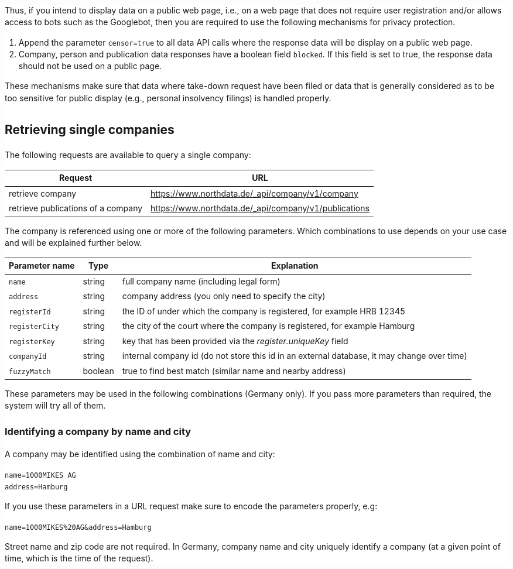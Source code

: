 Thus, if you intend to display data on a public web page, i.e., on a web page that does not require
user registration and/or allows access to bots such as the Googlebot, then you are required to 
use the following mechanisms for privacy protection. 

 1. Append the parameter `censor=true` to all data API calls where the response data will be display on a public web page. 
 2. Company, person and publication data responses have a boolean field `blocked`. If this field is set to true, the response data should not be used on a public page.

These mechanisms make sure that data where take-down request have been filed or data 
that is generally considered as to be too sensitive for public display (e.g., personal 
insolvency filings) is handled properly. 

## Retrieving single companies

The following requests are available to query a single company:

Request | URL
------- | ---------
retrieve company | https://www.northdata.de/_api/company/v1/company
retrieve publications of a company  | https://www.northdata.de/_api/company/v1/publications

The company is referenced using one or more of the following parameters. Which combinations to use depends on your use case and will be explained further below. 

Parameter name | Type | Explanation
---------------|------|------------
`name` | string | full company name (including legal form)
`address` | string | company address (you only need to specify the city)
`registerId` | string | the ID of under which the company is registered, for example HRB 12345
`registerCity` | string | the city of the court where the company is registered, for example Hamburg
`registerKey` | string | key that has been provided via the *register.uniqueKey* field 
`companyId` | string | internal company id (do not store this id in an external database, it may change over time)
`fuzzyMatch` | boolean | true to find best match (similar name and nearby address) 

These parameters may be used in the following combinations (Germany only). If you pass more parameters than required, the system will try all of them.

### Identifying a company by name and city

A company may be identified using the combination of name and city:

```
name=1000MIKES AG
address=Hamburg
```

If you use these parameters in a URL request make sure to encode the parameters properly, e.g:

```
name=1000MIKES%20AG&address=Hamburg
```

Street name and zip code are not required. In Germany, company name and city uniquely identify a company (at a given point of time, which is the time of the request). 
